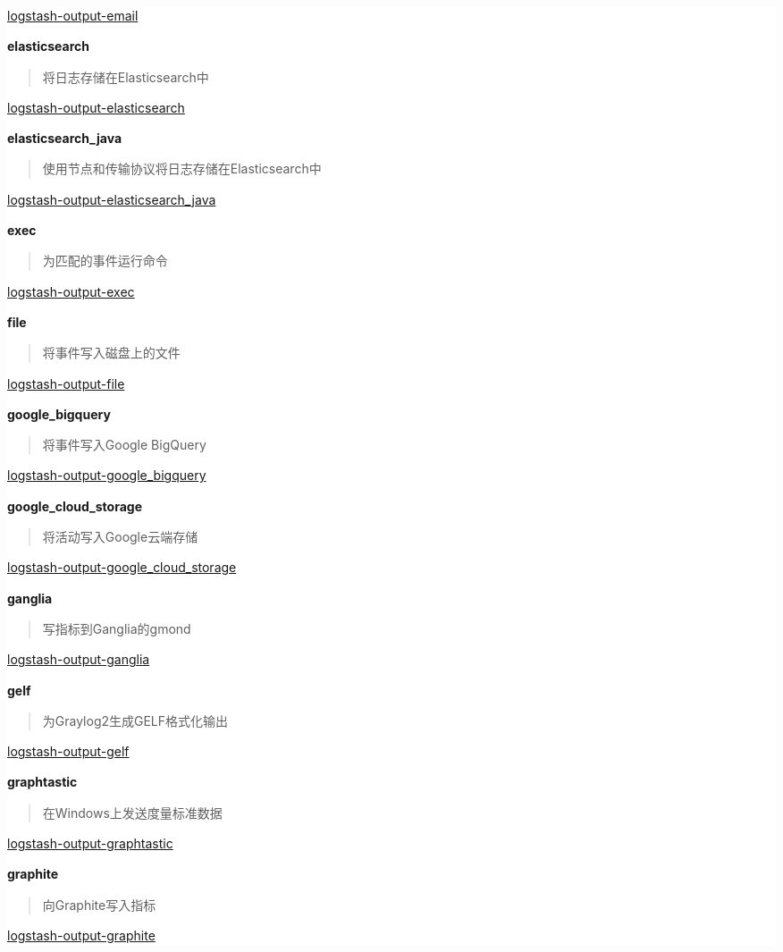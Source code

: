 [logstash-output-email](https://github.com/logstash-plugins/logstash-output-email)

**elasticsearch**

> 将日志存储在Elasticsearch中

[logstash-output-elasticsearch](https://github.com/logstash-plugins/logstash-output-elasticsearch)

**elasticsearch_java**

> 使用节点和传输协议将日志存储在Elasticsearch中

[logstash-output-elasticsearch_java](https://github.com/logstash-plugins/logstash-output-elasticsearch_java)

**exec**

> 为匹配的事件运行命令

[logstash-output-exec](https://github.com/logstash-plugins/logstash-output-exec)

**file**

> 将事件写入磁盘上的文件

[logstash-output-file](https://github.com/logstash-plugins/logstash-output-file)

**google_bigquery**

> 将事件写入Google BigQuery

[logstash-output-google_bigquery](https://github.com/logstash-plugins/logstash-output-google_bigquery)

**google_cloud_storage**

> 将活动写入Google云端存储

[logstash-output-google_cloud_storage](https://github.com/logstash-plugins/logstash-output-google_cloud_storage)

**ganglia**

> 写指标到Ganglia的gmond

[logstash-output-ganglia](https://github.com/logstash-plugins/logstash-output-ganglia)

**gelf**

> 为Graylog2生成GELF格式化输出

[logstash-output-gelf](https://github.com/logstash-plugins/logstash-output-gelf)

**graphtastic**

> 在Windows上发送度量标准数据

[logstash-output-graphtastic](https://github.com/logstash-plugins/logstash-output-graphtastic)

**graphite**

> 向Graphite写入指标

[logstash-output-graphite](https://github.com/logstash-plugins/logstash-output-graphite)
